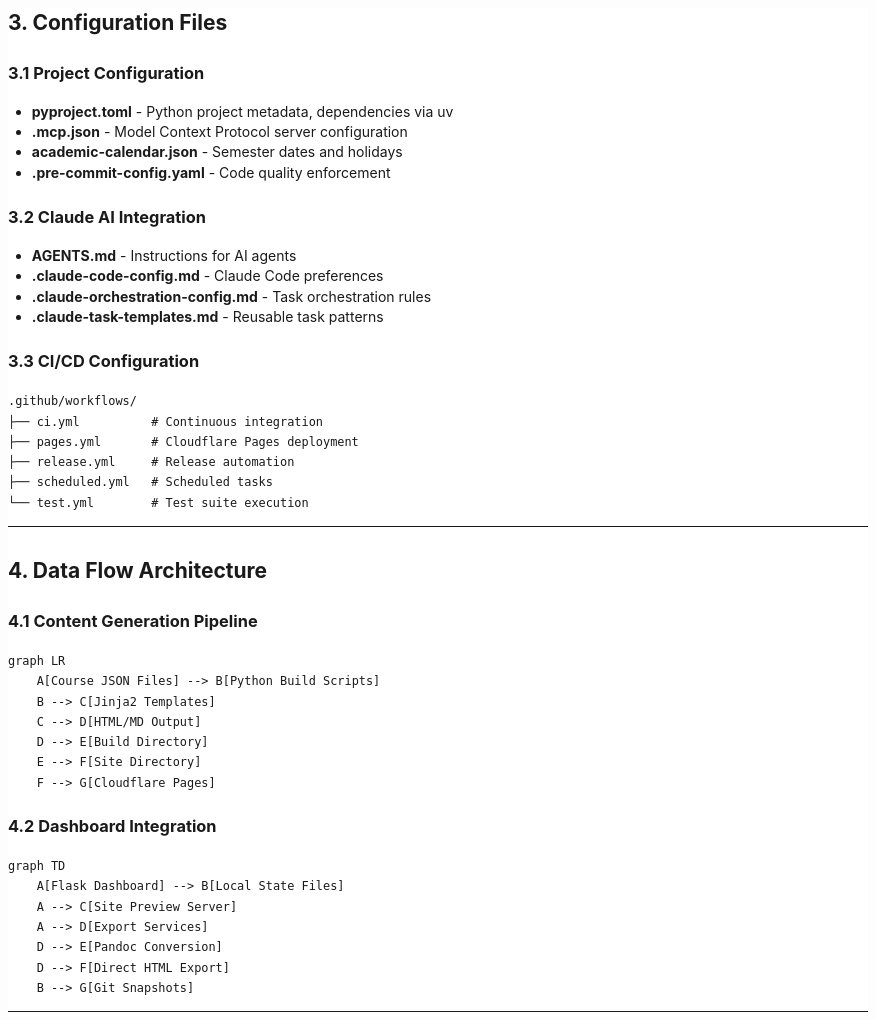 
## 3. Configuration Files

### 3.1 Project Configuration

- **pyproject.toml** - Python project metadata, dependencies via uv
- **.mcp.json** - Model Context Protocol server configuration
- **academic-calendar.json** - Semester dates and holidays
- **.pre-commit-config.yaml** - Code quality enforcement

### 3.2 Claude AI Integration

- **AGENTS.md** - Instructions for AI agents
- **.claude-code-config.md** - Claude Code preferences
- **.claude-orchestration-config.md** - Task orchestration rules
- **.claude-task-templates.md** - Reusable task patterns

### 3.3 CI/CD Configuration

```
.github/workflows/
├── ci.yml          # Continuous integration
├── pages.yml       # Cloudflare Pages deployment
├── release.yml     # Release automation
├── scheduled.yml   # Scheduled tasks
└── test.yml        # Test suite execution
```

---

## 4. Data Flow Architecture

### 4.1 Content Generation Pipeline

```mermaid
graph LR
    A[Course JSON Files] --> B[Python Build Scripts]
    B --> C[Jinja2 Templates]
    C --> D[HTML/MD Output]
    D --> E[Build Directory]
    E --> F[Site Directory]
    F --> G[Cloudflare Pages]
```

### 4.2 Dashboard Integration

```mermaid
graph TD
    A[Flask Dashboard] --> B[Local State Files]
    A --> C[Site Preview Server]
    A --> D[Export Services]
    D --> E[Pandoc Conversion]
    D --> F[Direct HTML Export]
    B --> G[Git Snapshots]
```

---